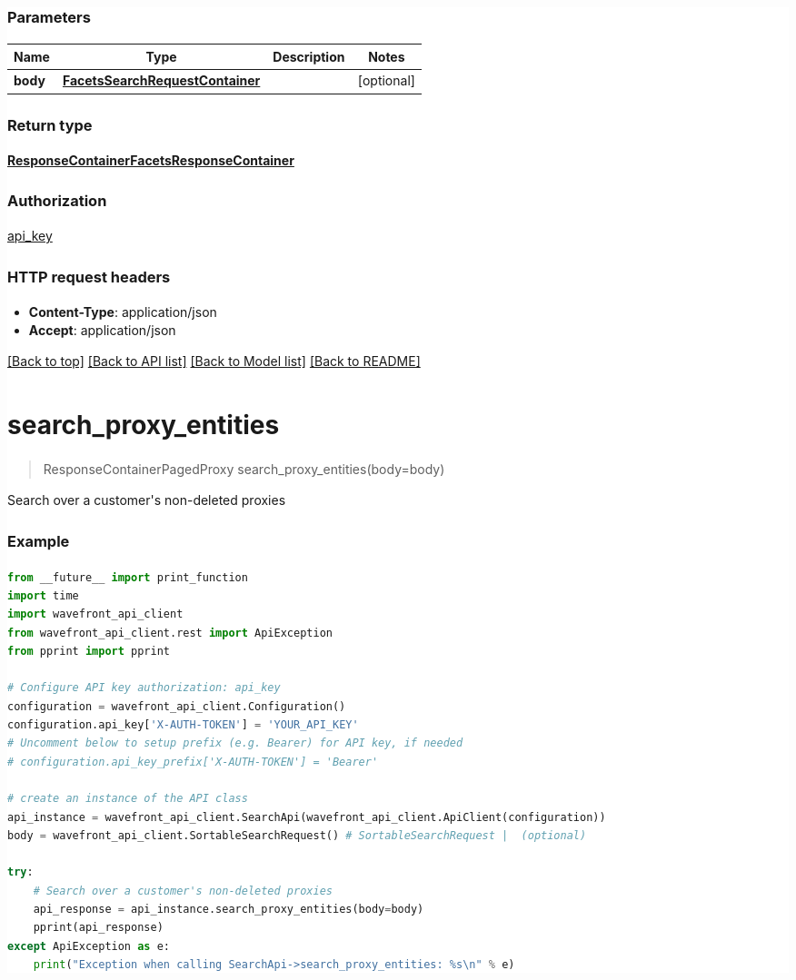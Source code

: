 ### Parameters

Name | Type | Description  | Notes
------------- | ------------- | ------------- | -------------
 **body** | [**FacetsSearchRequestContainer**](FacetsSearchRequestContainer.md)|  | [optional] 

### Return type

[**ResponseContainerFacetsResponseContainer**](ResponseContainerFacetsResponseContainer.md)

### Authorization

[api_key](../README.md#api_key)

### HTTP request headers

 - **Content-Type**: application/json
 - **Accept**: application/json

[[Back to top]](#) [[Back to API list]](../README.md#documentation-for-api-endpoints) [[Back to Model list]](../README.md#documentation-for-models) [[Back to README]](../README.md)

# **search_proxy_entities**
> ResponseContainerPagedProxy search_proxy_entities(body=body)

Search over a customer's non-deleted proxies



### Example
```python
from __future__ import print_function
import time
import wavefront_api_client
from wavefront_api_client.rest import ApiException
from pprint import pprint

# Configure API key authorization: api_key
configuration = wavefront_api_client.Configuration()
configuration.api_key['X-AUTH-TOKEN'] = 'YOUR_API_KEY'
# Uncomment below to setup prefix (e.g. Bearer) for API key, if needed
# configuration.api_key_prefix['X-AUTH-TOKEN'] = 'Bearer'

# create an instance of the API class
api_instance = wavefront_api_client.SearchApi(wavefront_api_client.ApiClient(configuration))
body = wavefront_api_client.SortableSearchRequest() # SortableSearchRequest |  (optional)

try:
    # Search over a customer's non-deleted proxies
    api_response = api_instance.search_proxy_entities(body=body)
    pprint(api_response)
except ApiException as e:
    print("Exception when calling SearchApi->search_proxy_entities: %s\n" % e)
```
